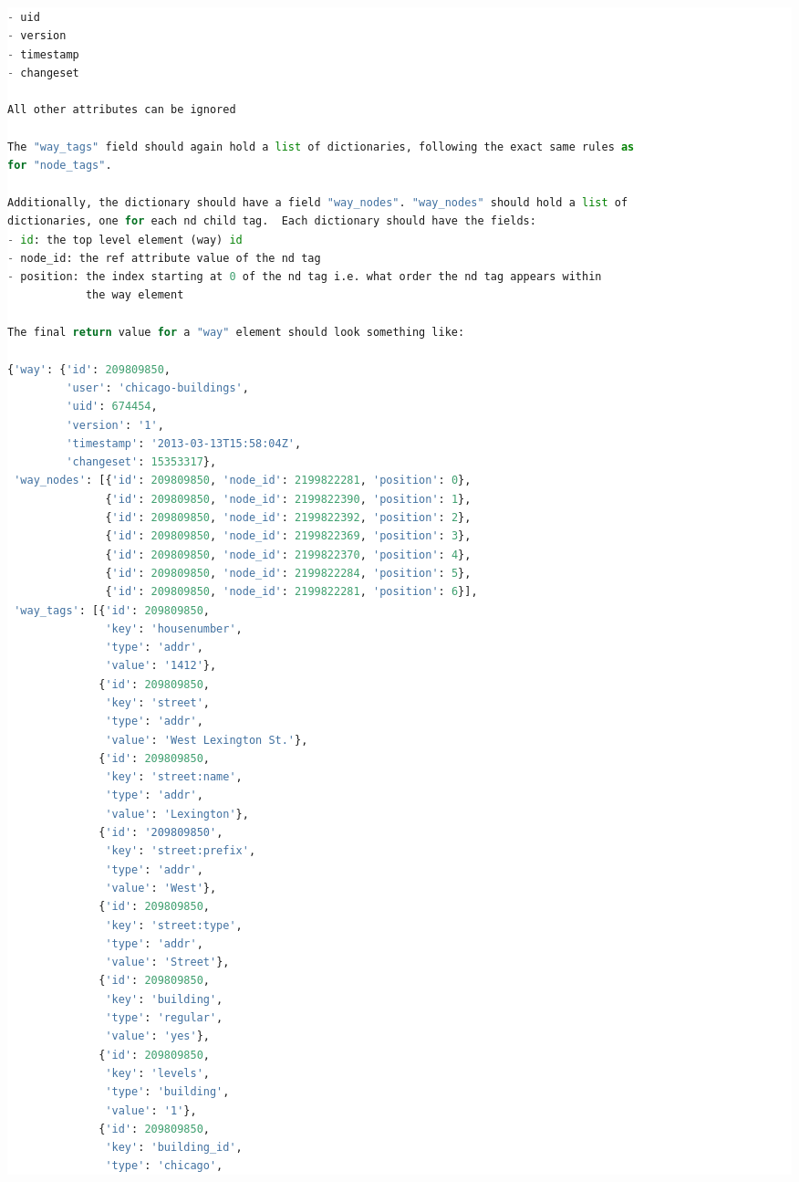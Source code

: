 ```python
- uid
- version
- timestamp
- changeset

All other attributes can be ignored

The "way_tags" field should again hold a list of dictionaries, following the exact same rules as
for "node_tags".

Additionally, the dictionary should have a field "way_nodes". "way_nodes" should hold a list of
dictionaries, one for each nd child tag.  Each dictionary should have the fields:
- id: the top level element (way) id
- node_id: the ref attribute value of the nd tag
- position: the index starting at 0 of the nd tag i.e. what order the nd tag appears within
            the way element

The final return value for a "way" element should look something like:

{'way': {'id': 209809850,
         'user': 'chicago-buildings',
         'uid': 674454,
         'version': '1',
         'timestamp': '2013-03-13T15:58:04Z',
         'changeset': 15353317},
 'way_nodes': [{'id': 209809850, 'node_id': 2199822281, 'position': 0},
               {'id': 209809850, 'node_id': 2199822390, 'position': 1},
               {'id': 209809850, 'node_id': 2199822392, 'position': 2},
               {'id': 209809850, 'node_id': 2199822369, 'position': 3},
               {'id': 209809850, 'node_id': 2199822370, 'position': 4},
               {'id': 209809850, 'node_id': 2199822284, 'position': 5},
               {'id': 209809850, 'node_id': 2199822281, 'position': 6}],
 'way_tags': [{'id': 209809850,
               'key': 'housenumber',
               'type': 'addr',
               'value': '1412'},
              {'id': 209809850,
               'key': 'street',
               'type': 'addr',
               'value': 'West Lexington St.'},
              {'id': 209809850,
               'key': 'street:name',
               'type': 'addr',
               'value': 'Lexington'},
              {'id': '209809850',
               'key': 'street:prefix',
               'type': 'addr',
               'value': 'West'},
              {'id': 209809850,
               'key': 'street:type',
               'type': 'addr',
               'value': 'Street'},
              {'id': 209809850,
               'key': 'building',
               'type': 'regular',
               'value': 'yes'},
              {'id': 209809850,
               'key': 'levels',
               'type': 'building',
               'value': '1'},
              {'id': 209809850,
               'key': 'building_id',
               'type': 'chicago',
```